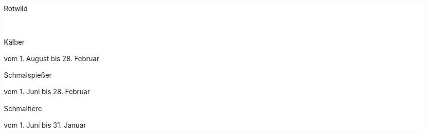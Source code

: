 <td style align="left" valign="top" charoff="50">

Rotwild

</td>

<td style align="left" valign="top" charoff="50">

 

</td>

</tr>

<tr>

<td style align="left" valign="top" charoff="50">

Kälber

</td>

<td style align="left" valign="bottom" charoff="50">

vom 1. August bis 28. Februar

</td>

</tr>

<tr>

<td style align="left" valign="top" charoff="50">

Schmalspießer

</td>

<td style align="left" valign="bottom" charoff="50">

vom 1. Juni bis 28. Februar

</td>

</tr>

<tr>

<td style align="left" valign="top" charoff="50">

Schmaltiere

</td>

<td style align="left" valign="bottom" charoff="50">

vom 1. Juni bis 31. Januar

</td>

</tr>

<tr>

<td style align="left" valign="top" charoff="50">
